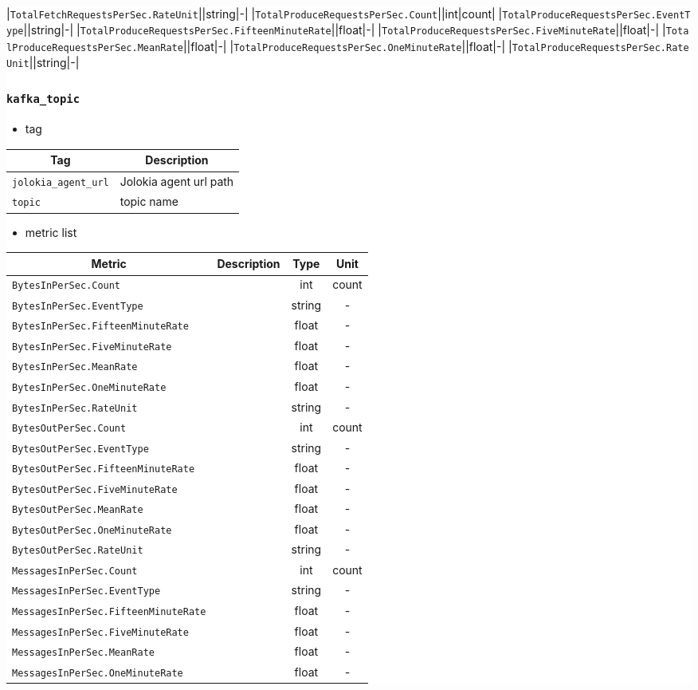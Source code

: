 |`TotalFetchRequestsPerSec.RateUnit`||string|-|
|`TotalProduceRequestsPerSec.Count`||int|count|
|`TotalProduceRequestsPerSec.EventType`||string|-|
|`TotalProduceRequestsPerSec.FifteenMinuteRate`||float|-|
|`TotalProduceRequestsPerSec.FiveMinuteRate`||float|-|
|`TotalProduceRequestsPerSec.MeanRate`||float|-|
|`TotalProduceRequestsPerSec.OneMinuteRate`||float|-|
|`TotalProduceRequestsPerSec.RateUnit`||string|-|



### `kafka_topic`

- tag


| Tag | Description |
|  ----  | --------|
|`jolokia_agent_url`|Jolokia agent url path|
|`topic`|topic name|

- metric list


| Metric | Description | Type | Unit |
| ---- |---- | :---:    | :----: |
|`BytesInPerSec.Count`||int|count|
|`BytesInPerSec.EventType`||string|-|
|`BytesInPerSec.FifteenMinuteRate`||float|-|
|`BytesInPerSec.FiveMinuteRate`||float|-|
|`BytesInPerSec.MeanRate`||float|-|
|`BytesInPerSec.OneMinuteRate`||float|-|
|`BytesInPerSec.RateUnit`||string|-|
|`BytesOutPerSec.Count`||int|count|
|`BytesOutPerSec.EventType`||string|-|
|`BytesOutPerSec.FifteenMinuteRate`||float|-|
|`BytesOutPerSec.FiveMinuteRate`||float|-|
|`BytesOutPerSec.MeanRate`||float|-|
|`BytesOutPerSec.OneMinuteRate`||float|-|
|`BytesOutPerSec.RateUnit`||string|-|
|`MessagesInPerSec.Count`||int|count|
|`MessagesInPerSec.EventType`||string|-|
|`MessagesInPerSec.FifteenMinuteRate`||float|-|
|`MessagesInPerSec.FiveMinuteRate`||float|-|
|`MessagesInPerSec.MeanRate`||float|-|
|`MessagesInPerSec.OneMinuteRate`||float|-|